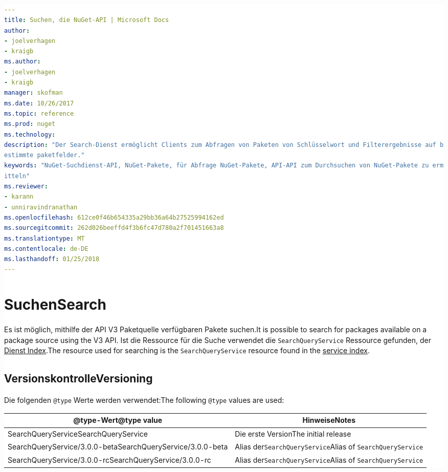```yaml
---
title: Suchen, die NuGet-API | Microsoft Docs
author:
- joelverhagen
- kraigb
ms.author:
- joelverhagen
- kraigb
manager: skofman
ms.date: 10/26/2017
ms.topic: reference
ms.prod: nuget
ms.technology: 
description: "Der Search-Dienst ermöglicht Clients zum Abfragen von Paketen von Schlüsselwort und Filterergebnisse auf bestimmte paketfelder."
keywords: "NuGet-Suchdienst-API, NuGet-Pakete, für Abfrage NuGet-Pakete, API-API zum Durchsuchen von NuGet-Pakete zu ermitteln"
ms.reviewer:
- karann
- unniravindranathan
ms.openlocfilehash: 612ce0f46b654335a29bb36a64b27525994162ed
ms.sourcegitcommit: 262d026beeffd4f3b6fc47d780a2f701451663a8
ms.translationtype: MT
ms.contentlocale: de-DE
ms.lasthandoff: 01/25/2018
---
```

# <a name="search"></a><span data-ttu-id="e27d5-104">Suchen</span><span class="sxs-lookup"><span data-stu-id="e27d5-104">Search</span></span>

<span data-ttu-id="e27d5-105">Es ist möglich, mithilfe der API V3 Paketquelle verfügbaren Pakete suchen.</span><span class="sxs-lookup"><span data-stu-id="e27d5-105">It is possible to search for packages available on a package source using the V3 API.</span></span> <span data-ttu-id="e27d5-106">Ist die Ressource für die Suche verwendet die `SearchQueryService` Ressource gefunden, der [Dienst Index](service-index.md).</span><span class="sxs-lookup"><span data-stu-id="e27d5-106">The resource used for searching is the `SearchQueryService` resource found in the [service index](service-index.md).</span></span>

## <a name="versioning"></a><span data-ttu-id="e27d5-107">Versionskontrolle</span><span class="sxs-lookup"><span data-stu-id="e27d5-107">Versioning</span></span>

<span data-ttu-id="e27d5-108">Die folgenden `@type` Werte werden verwendet:</span><span class="sxs-lookup"><span data-stu-id="e27d5-108">The following `@type` values are used:</span></span>

<span data-ttu-id="e27d5-109">@type-Wert</span><span class="sxs-lookup"><span data-stu-id="e27d5-109">@type value</span></span>                   | <span data-ttu-id="e27d5-110">Hinweise</span><span class="sxs-lookup"><span data-stu-id="e27d5-110">Notes</span></span>
----------------------------- | -----
<span data-ttu-id="e27d5-111">SearchQueryService</span><span class="sxs-lookup"><span data-stu-id="e27d5-111">SearchQueryService</span></span>            | <span data-ttu-id="e27d5-112">Die erste Version</span><span class="sxs-lookup"><span data-stu-id="e27d5-112">The initial release</span></span>
<span data-ttu-id="e27d5-113">SearchQueryService/3.0.0-beta</span><span class="sxs-lookup"><span data-stu-id="e27d5-113">SearchQueryService/3.0.0-beta</span></span> | <span data-ttu-id="e27d5-114">Alias der`SearchQueryService`</span><span class="sxs-lookup"><span data-stu-id="e27d5-114">Alias of `SearchQueryService`</span></span>
<span data-ttu-id="e27d5-115">SearchQueryService/3.0.0-rc</span><span class="sxs-lookup"><span data-stu-id="e27d5-115">SearchQueryService/3.0.0-rc</span></span>   | <span data-ttu-id="e27d5-116">Alias der`SearchQueryService`</span><span class="sxs-lookup"><span data-stu-id="e27d5-116">Alias of `SearchQueryService`</span></span>
